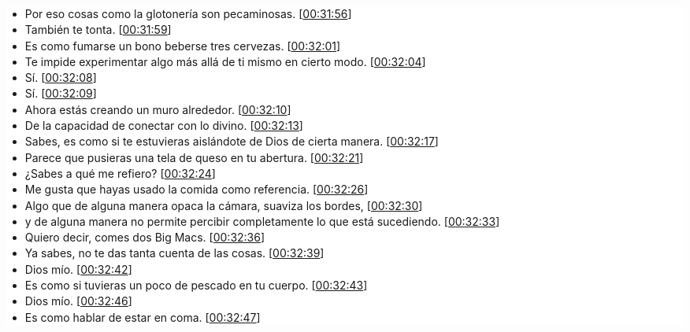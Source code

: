*  Por eso cosas como la glotonería son pecaminosas. [[00:31:56](https://www.youtube.com/watch?v=cUoO46OOztI&t=1916.5s)]
*  También te tonta. [[00:31:59](https://www.youtube.com/watch?v=cUoO46OOztI&t=1919.5s)]
*  Es como fumarse un bono beberse tres cervezas. [[00:32:01](https://www.youtube.com/watch?v=cUoO46OOztI&t=1921.5s)]
*  Te impide experimentar algo más allá de ti mismo en cierto modo. [[00:32:04](https://www.youtube.com/watch?v=cUoO46OOztI&t=1924.5s)]
*  Sí. [[00:32:08](https://www.youtube.com/watch?v=cUoO46OOztI&t=1928.5s)]
*  Sí. [[00:32:09](https://www.youtube.com/watch?v=cUoO46OOztI&t=1929.5s)]
*  Ahora estás creando un muro alrededor. [[00:32:10](https://www.youtube.com/watch?v=cUoO46OOztI&t=1930.5s)]
*  De la capacidad de conectar con lo divino. [[00:32:13](https://www.youtube.com/watch?v=cUoO46OOztI&t=1933.5s)]
*  Sabes, es como si te estuvieras aislándote de Dios de cierta manera. [[00:32:17](https://www.youtube.com/watch?v=cUoO46OOztI&t=1937.5s)]
*  Parece que pusieras una tela de queso en tu abertura. [[00:32:21](https://www.youtube.com/watch?v=cUoO46OOztI&t=1941.5s)]
*  ¿Sabes a qué me refiero? [[00:32:24](https://www.youtube.com/watch?v=cUoO46OOztI&t=1944.5s)]
*  Me gusta que hayas usado la comida como referencia. [[00:32:26](https://www.youtube.com/watch?v=cUoO46OOztI&t=1946.5s)]
*  Algo que de alguna manera opaca la cámara, suaviza los bordes, [[00:32:30](https://www.youtube.com/watch?v=cUoO46OOztI&t=1950.5s)]
*  y de alguna manera no permite percibir completamente lo que está sucediendo. [[00:32:33](https://www.youtube.com/watch?v=cUoO46OOztI&t=1953.5s)]
*  Quiero decir, comes dos Big Macs. [[00:32:36](https://www.youtube.com/watch?v=cUoO46OOztI&t=1956.5s)]
*  Ya sabes, no te das tanta cuenta de las cosas. [[00:32:39](https://www.youtube.com/watch?v=cUoO46OOztI&t=1959.5s)]
*  Dios mío. [[00:32:42](https://www.youtube.com/watch?v=cUoO46OOztI&t=1962.5s)]
*  Es como si tuvieras un poco de pescado en tu cuerpo. [[00:32:43](https://www.youtube.com/watch?v=cUoO46OOztI&t=1963.5s)]
*  Dios mío. [[00:32:46](https://www.youtube.com/watch?v=cUoO46OOztI&t=1966.5s)]
*  Es como hablar de estar en coma. [[00:32:47](https://www.youtube.com/watch?v=cUoO46OOztI&t=1967.5s)]
